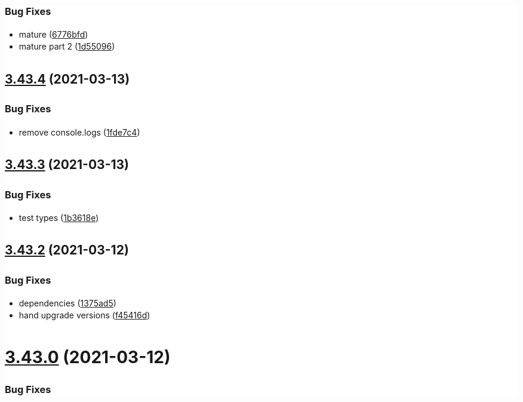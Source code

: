 
### Bug Fixes

* mature ([6776bfd](https://github.com/settlemint/bpaas/commit/6776bfd9f7424da4ae2e50176e6a5cca72bf80c8))
* mature part 2 ([1d55096](https://github.com/settlemint/bpaas/commit/1d550963db277a9f6ce9dc2156abb2479a9c44c4))





## [3.43.4](https://github.com/settlemint/bpaas/compare/v3.43.3...v3.43.4) (2021-03-13)


### Bug Fixes

* remove console.logs ([1fde7c4](https://github.com/settlemint/bpaas/commit/1fde7c442335209ab490cd073f8f09418eefc678))





## [3.43.3](https://github.com/settlemint/bpaas/compare/v3.43.2...v3.43.3) (2021-03-13)


### Bug Fixes

* test types ([1b3618e](https://github.com/settlemint/bpaas/commit/1b3618ea6a476550c7811827bf20adccbf6dc995))





## [3.43.2](https://github.com/settlemint/bpaas/compare/v3.43.0...v3.43.2) (2021-03-12)


### Bug Fixes

* dependencies ([1375ad5](https://github.com/settlemint/bpaas/commit/1375ad5a4399476fd1cbcead53b527e401804b3c))
* hand upgrade versions ([f45416d](https://github.com/settlemint/bpaas/commit/f45416d5f46f764675432c722389f2e5b4c5aa09))





# [3.43.0](https://github.com/settlemint/bpaas/compare/v3.42.0...v3.43.0) (2021-03-12)


### Bug Fixes
